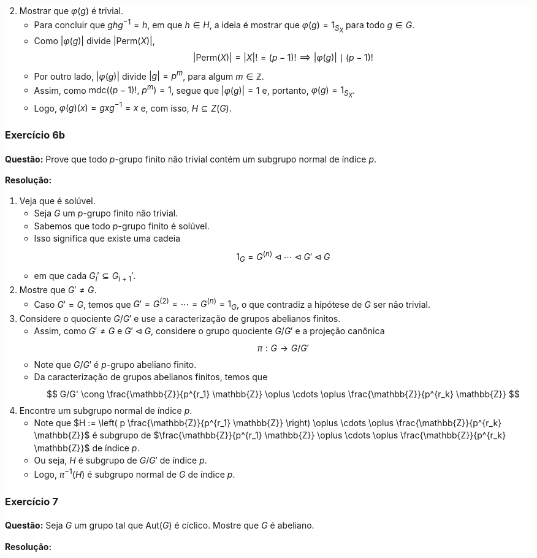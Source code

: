 2. Mostrar que $\varphi(g)$ é trivial.
    - Para concluir que $ghg^{-1} = h$, em que $h \in H$, a ideia é mostrar que $\varphi(g) = 1_{S_X}$ para todo $g \in G$. 
    - Como $|\varphi(g)|$ divide $|\text{Perm}(X)|$,
    $$
        |\text{Perm}(X)| = |X|! = (p-1)! \implies |\varphi(g)| \mid (p-1)!
    $$
    - Por outro lado, $|\varphi(g)|$ divide $|g| = p^m$, para algum $m \in \mathbb{Z}$. 
    - Assim, como $\text{mdc}((p-1)!, ~p^m) = 1$, segue que $|\varphi(g)| = 1$ e, portanto, $\varphi(g) = 1_{S_X}$.
    - Logo, $\varphi(g)(x) = gxg^{-1} = x$ e, com isso, $H \subseteq Z(G)$.

### Exercício 6b

**Questão:** Prove que todo $p$-grupo finito não trivial contém um subgrupo normal de índice $p$.

**Resolução:** 

1. Veja que é solúvel.
    - Seja $G$ um $p$-grupo finito não trivial.
    - Sabemos que todo $p$-grupo finito é solúvel.
    - Isso significa que existe uma cadeia 
    $$
        1_G = G^{(n)} \lhd \cdots \lhd G' \lhd G
    $$
    - em que cada $G_i' \subseteq G_{i+1}'$.
2. Mostre que $G' \neq G$.
    - Caso $G' = G$, temos que $G' = G^{(2)} = \cdots = G^{(n)} = 1_G$, o que contradiz a hipótese de $G$ ser não trivial.
3. Considere o quociente $G / G'$ e use a caracterização de grupos abelianos finitos.
    - Assim, como $G' \neq G$ e $G' \lhd G$, considere o grupo quociente $G/G'$ e a projeção canônica 
    $$
        \pi : G \longrightarrow G/G'
    $$
    - Note que $G/G'$ é $p$-grupo abeliano finito. 
    - Da caracterização de grupos abelianos finitos, temos que 
    $$
        G/G' \cong \frac{\mathbb{Z}}{p^{r_1} \mathbb{Z}} \oplus \cdots \oplus \frac{\mathbb{Z}}{p^{r_k} \mathbb{Z}}
    $$
4. Encontre um subgrupo normal de índice $p$. 
    - Note que $H := \left( p \frac{\mathbb{Z}}{p^{r_1} \mathbb{Z}} \right) \oplus \cdots \oplus \frac{\mathbb{Z}}{p^{r_k} \mathbb{Z}}$ é subgrupo de $\frac{\mathbb{Z}}{p^{r_1} \mathbb{Z}} \oplus \cdots \oplus \frac{\mathbb{Z}}{p^{r_k} \mathbb{Z}}$ de índice $p$.
    - Ou seja, $H$ é subgrupo de $G/G'$ de índice $p$.
    - Logo, $\pi^{-1}(H)$ é subgrupo normal de $G$ de índice $p$.

### Exercício 7

**Questão:** Seja $G$ um grupo tal que $\text{Aut}(G)$ é cíclico. Mostre que $G$ é abeliano.

**Resolução:** 
